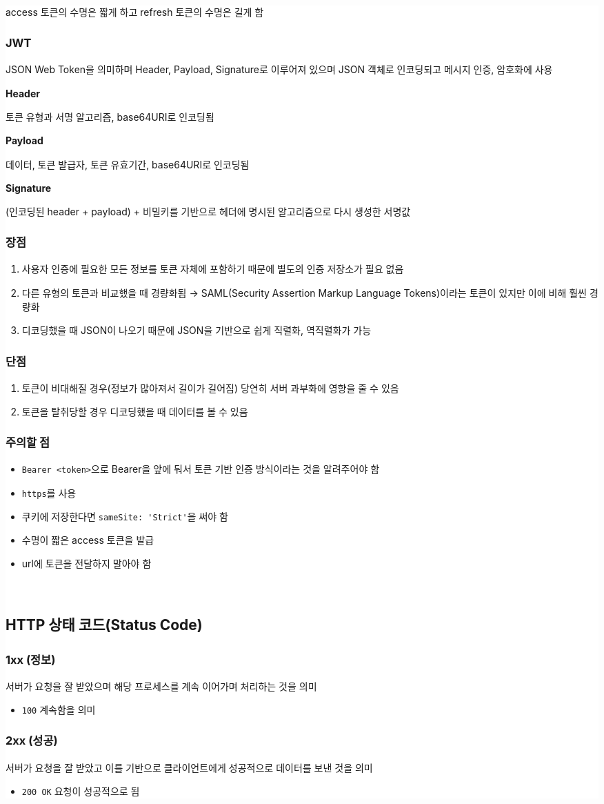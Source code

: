 access 토큰의 수명은 짧게 하고 refresh 토큰의 수명은 길게 함

### JWT

JSON Web Token을 의미하며 Header, Payload, Signature로 이루어져 있으며 JSON 객체로 인코딩되고 메시지 인증, 암호화에 사용

**Header**

토큰 유형과 서명 알고리즘, base64URI로 인코딩됨

**Payload**

데이터, 토큰 발급자, 토큰 유효기간, base64URI로 인코딩됨

**Signature**

(인코딩된 header + payload) + 비밀키를 기반으로 헤더에 명시된 알고리즘으로 다시 생성한 서명값

### 장점

1. 사용자 인증에 필요한 모든 정보를 토큰 자체에 포함하기 때문에 별도의 인증 저장소가 필요 없음

2. 다른 유형의 토큰과 비교했을 때 경량화됨 → SAML(Security Assertion Markup Language Tokens)이라는 토큰이 있지만 이에 비해 훨씬 경량화

3. 디코딩했을 때 JSON이 나오기 때문에 JSON을 기반으로 쉽게 직렬화, 역직렬화가 가능

### 단점

1. 토큰이 비대해질 경우(정보가 많아져서 길이가 길어짐) 당연히 서버 과부화에 영향을 줄 수 있음

2. 토큰을 탈취당할 경우 디코딩했을 때 데이터를 볼 수 있음

### 주의할 점

- `Bearer <token>`으로 Bearer을 앞에 둬서 토큰 기반 인증 방식이라는 것을 알려주어야 함

- `https`를 사용

- 쿠키에 저장한다면 `sameSite: 'Strict'`을 써야 함

- 수명이 짧은 access 토큰을 발급

- url에 토큰을 전달하지 말아야 함

<br>

## HTTP 상태 코드(Status Code)

### 1xx (정보)

서버가 요청을 잘 받았으며 해당 프로세스를 계속 이어가며 처리하는 것을 의미

- `100` 계속함을 의미

### 2xx (성공)

서버가 요청을 잘 받았고 이를 기반으로 클라이언트에게 성공적으로 데이터를 보낸 것을 의미

- `200 OK` 요청이 성공적으로 됨
